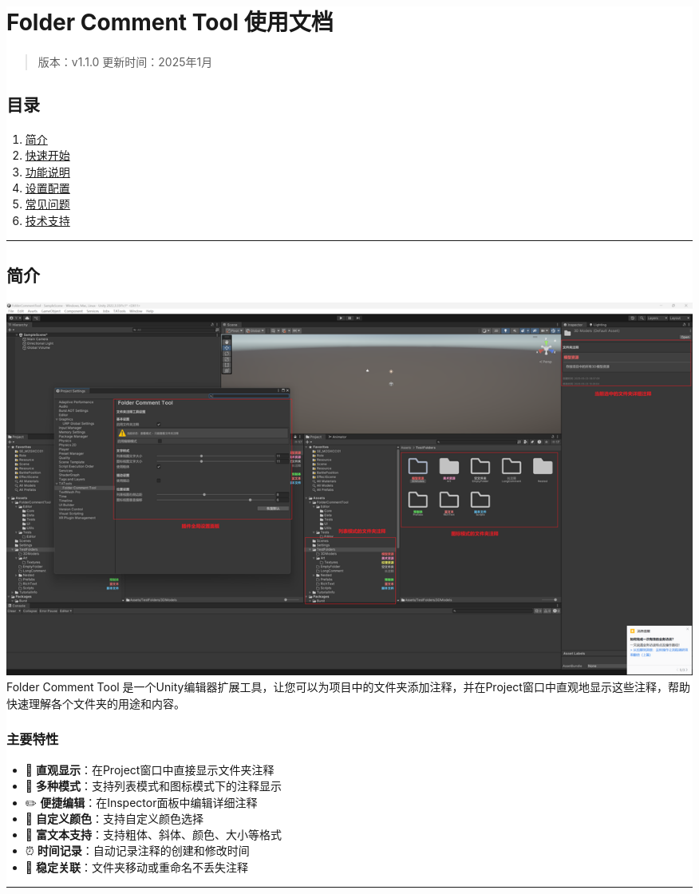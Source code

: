 # Folder Comment Tool 使用文档

> 版本：v1.1.0
> 更新时间：2025年1月

## 目录

1. [简介](#简介)
2. [快速开始](#快速开始)
3. [功能说明](#功能说明)
4. [设置配置](#设置配置)
5. [常见问题](#常见问题)
6. [技术支持](#技术支持)

---

## 简介
![插件效果图](Images/插件效果图.png)
Folder Comment Tool 是一个Unity编辑器扩展工具，让您可以为项目中的文件夹添加注释，并在Project窗口中直观地显示这些注释，帮助快速理解各个文件夹的用途和内容。

### 主要特性

- 📁 **直观显示**：在Project窗口中直接显示文件夹注释
- 🎨 **多种模式**：支持列表模式和图标模式下的注释显示
- ✏️ **便捷编辑**：在Inspector面板中编辑详细注释
- 🌈 **自定义颜色**：支持自定义颜色选择
- 📝 **富文本支持**：支持粗体、斜体、颜色、大小等格式
- ⏰ **时间记录**：自动记录注释的创建和修改时间
- 🎯 **稳定关联**：文件夹移动或重命名不丢失注释

---